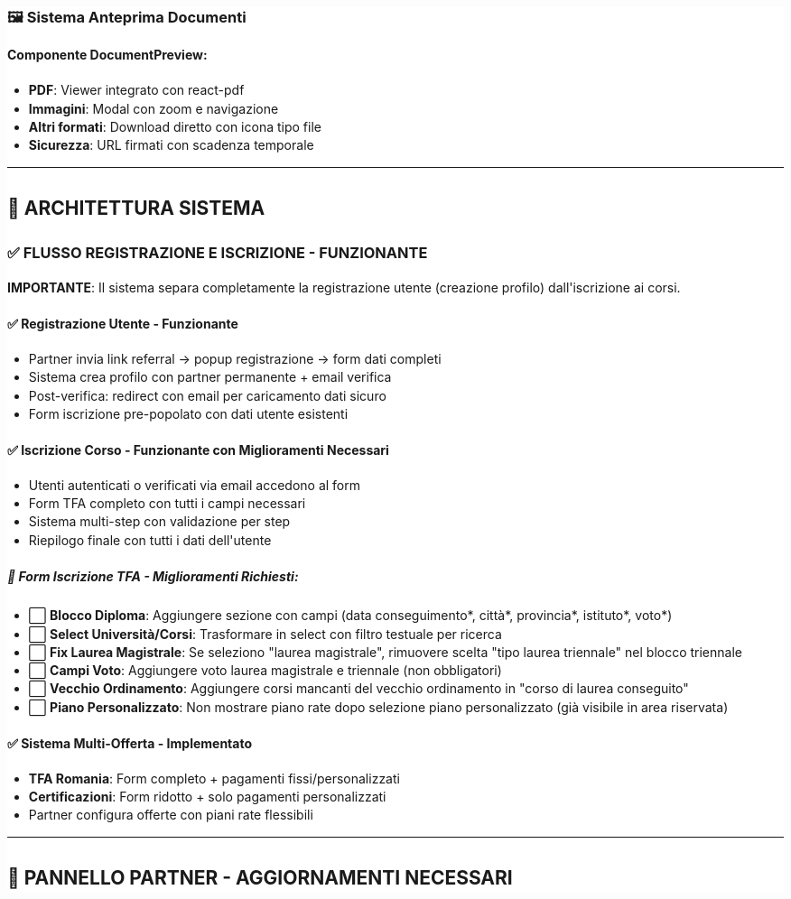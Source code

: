 
### 🖼️ **Sistema Anteprima Documenti**

#### Componente DocumentPreview:
- **PDF**: Viewer integrato con react-pdf
- **Immagini**: Modal con zoom e navigazione
- **Altri formati**: Download diretto con icona tipo file
- **Sicurezza**: URL firmati con scadenza temporale

---

## 🎯 ARCHITETTURA SISTEMA

### ✅ FLUSSO REGISTRAZIONE E ISCRIZIONE - FUNZIONANTE

**IMPORTANTE**: Il sistema separa completamente la registrazione utente (creazione profilo) dall'iscrizione ai corsi.

#### ✅ **Registrazione Utente** - Funzionante
- Partner invia link referral → popup registrazione → form dati completi
- Sistema crea profilo con partner permanente + email verifica  
- Post-verifica: redirect con email per caricamento dati sicuro
- Form iscrizione pre-popolato con dati utente esistenti

#### ✅ **Iscrizione Corso** - Funzionante con Miglioramenti Necessari
- Utenti autenticati o verificati via email accedono al form
- Form TFA completo con tutti i campi necessari
- Sistema multi-step con validazione per step
- Riepilogo finale con tutti i dati dell'utente

##### 📝 **Form Iscrizione TFA - Miglioramenti Richiesti**:
- ⬜ **Blocco Diploma**: Aggiungere sezione con campi (data conseguimento*, città*, provincia*, istituto*, voto*)
- ⬜ **Select Università/Corsi**: Trasformare in select con filtro testuale per ricerca
- ⬜ **Fix Laurea Magistrale**: Se seleziono "laurea magistrale", rimuovere scelta "tipo laurea triennale" nel blocco triennale
- ⬜ **Campi Voto**: Aggiungere voto laurea magistrale e triennale (non obbligatori)
- ⬜ **Vecchio Ordinamento**: Aggiungere corsi mancanti del vecchio ordinamento in "corso di laurea conseguito"
- ⬜ **Piano Personalizzato**: Non mostrare piano rate dopo selezione piano personalizzato (già visibile in area riservata)

#### ✅ **Sistema Multi-Offerta** - Implementato
- **TFA Romania**: Form completo + pagamenti fissi/personalizzati
- **Certificazioni**: Form ridotto + solo pagamenti personalizzati
- Partner configura offerte con piani rate flessibili

---

## 🎨 PANNELLO PARTNER - AGGIORNAMENTI NECESSARI
